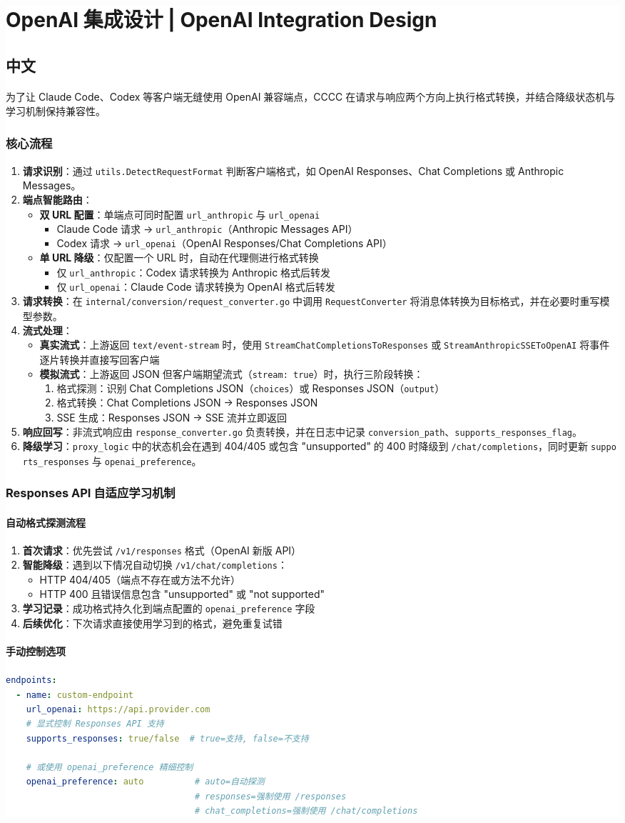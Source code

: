 # OpenAI 集成设计 | OpenAI Integration Design

## 中文

为了让 Claude Code、Codex 等客户端无缝使用 OpenAI 兼容端点，CCCC 在请求与响应两个方向上执行格式转换，并结合降级状态机与学习机制保持兼容性。

### 核心流程

1. **请求识别**：通过 `utils.DetectRequestFormat` 判断客户端格式，如 OpenAI Responses、Chat Completions 或 Anthropic Messages。
2. **端点智能路由**：
   - **双 URL 配置**：单端点可同时配置 `url_anthropic` 与 `url_openai`
     - Claude Code 请求 → `url_anthropic`（Anthropic Messages API）
     - Codex 请求 → `url_openai`（OpenAI Responses/Chat Completions API）
   - **单 URL 降级**：仅配置一个 URL 时，自动在代理侧进行格式转换
     - 仅 `url_anthropic`：Codex 请求转换为 Anthropic 格式后转发
     - 仅 `url_openai`：Claude Code 请求转换为 OpenAI 格式后转发
3. **请求转换**：在 `internal/conversion/request_converter.go` 中调用 `RequestConverter` 将消息体转换为目标格式，并在必要时重写模型参数。
4. **流式处理**：
   - **真实流式**：上游返回 `text/event-stream` 时，使用 `StreamChatCompletionsToResponses` 或 `StreamAnthropicSSEToOpenAI` 将事件逐片转换并直接写回客户端
   - **模拟流式**：上游返回 JSON 但客户端期望流式（`stream: true`）时，执行三阶段转换：
     1. 格式探测：识别 Chat Completions JSON（`choices`）或 Responses JSON（`output`）
     2. 格式转换：Chat Completions JSON → Responses JSON
     3. SSE 生成：Responses JSON → SSE 流并立即返回
5. **响应回写**：非流式响应由 `response_converter.go` 负责转换，并在日志中记录 `conversion_path`、`supports_responses_flag`。
6. **降级学习**：`proxy_logic` 中的状态机会在遇到 404/405 或包含 "unsupported" 的 400 时降级到 `/chat/completions`，同时更新 `supports_responses` 与 `openai_preference`。

### Responses API 自适应学习机制

#### 自动格式探测流程

1. **首次请求**：优先尝试 `/v1/responses` 格式（OpenAI 新版 API）
2. **智能降级**：遇到以下情况自动切换 `/v1/chat/completions`：
   - HTTP 404/405（端点不存在或方法不允许）
   - HTTP 400 且错误信息包含 "unsupported" 或 "not supported"
3. **学习记录**：成功格式持久化到端点配置的 `openai_preference` 字段
4. **后续优化**：下次请求直接使用学习到的格式，避免重复试错

#### 手动控制选项

```yaml
endpoints:
  - name: custom-endpoint
    url_openai: https://api.provider.com
    # 显式控制 Responses API 支持
    supports_responses: true/false  # true=支持, false=不支持
    
    # 或使用 openai_preference 精细控制
    openai_preference: auto          # auto=自动探测
                                     # responses=强制使用 /responses
                                     # chat_completions=强制使用 /chat/completions
```
